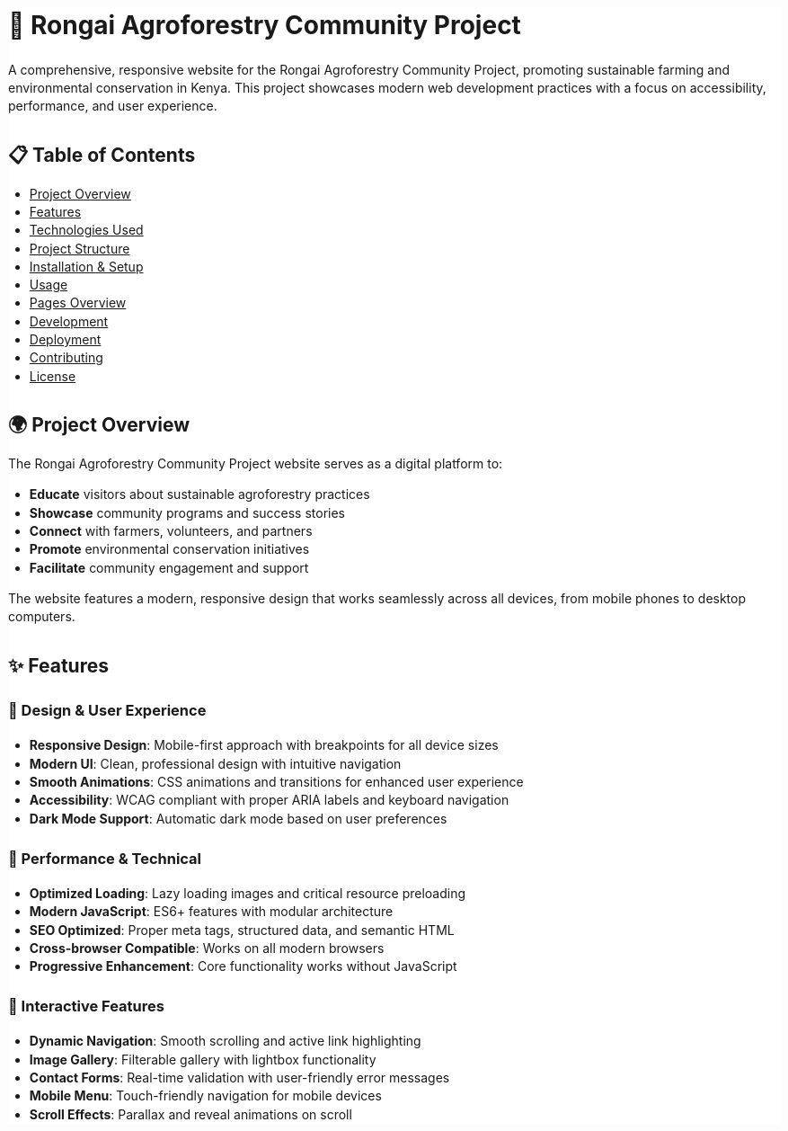 # 🌱 Rongai Agroforestry Community Project

A comprehensive, responsive website for the Rongai Agroforestry Community Project, promoting sustainable farming and environmental conservation in Kenya. This project showcases modern web development practices with a focus on accessibility, performance, and user experience.

## 📋 Table of Contents

- [Project Overview](#-project-overview)
- [Features](#-features)
- [Technologies Used](#-technologies-used)
- [Project Structure](#-project-structure)
- [Installation & Setup](#-installation--setup)
- [Usage](#-usage)
- [Pages Overview](#-pages-overview)
- [Development](#-development)
- [Deployment](#-deployment)
- [Contributing](#-contributing)
- [License](#-license)

## 🌍 Project Overview

The Rongai Agroforestry Community Project website serves as a digital platform to:

- **Educate** visitors about sustainable agroforestry practices
- **Showcase** community programs and success stories
- **Connect** with farmers, volunteers, and partners
- **Promote** environmental conservation initiatives
- **Facilitate** community engagement and support

The website features a modern, responsive design that works seamlessly across all devices, from mobile phones to desktop computers.

## ✨ Features

### 🎨 Design & User Experience
- **Responsive Design**: Mobile-first approach with breakpoints for all device sizes
- **Modern UI**: Clean, professional design with intuitive navigation
- **Smooth Animations**: CSS animations and transitions for enhanced user experience
- **Accessibility**: WCAG compliant with proper ARIA labels and keyboard navigation
- **Dark Mode Support**: Automatic dark mode based on user preferences

### 🚀 Performance & Technical
- **Optimized Loading**: Lazy loading images and critical resource preloading
- **Modern JavaScript**: ES6+ features with modular architecture
- **SEO Optimized**: Proper meta tags, structured data, and semantic HTML
- **Cross-browser Compatible**: Works on all modern browsers
- **Progressive Enhancement**: Core functionality works without JavaScript

### 📱 Interactive Features
- **Dynamic Navigation**: Smooth scrolling and active link highlighting
- **Image Gallery**: Filterable gallery with lightbox functionality
- **Contact Forms**: Real-time validation with user-friendly error messages
- **Mobile Menu**: Touch-friendly navigation for mobile devices
- **Scroll Effects**: Parallax and reveal animations on scroll

